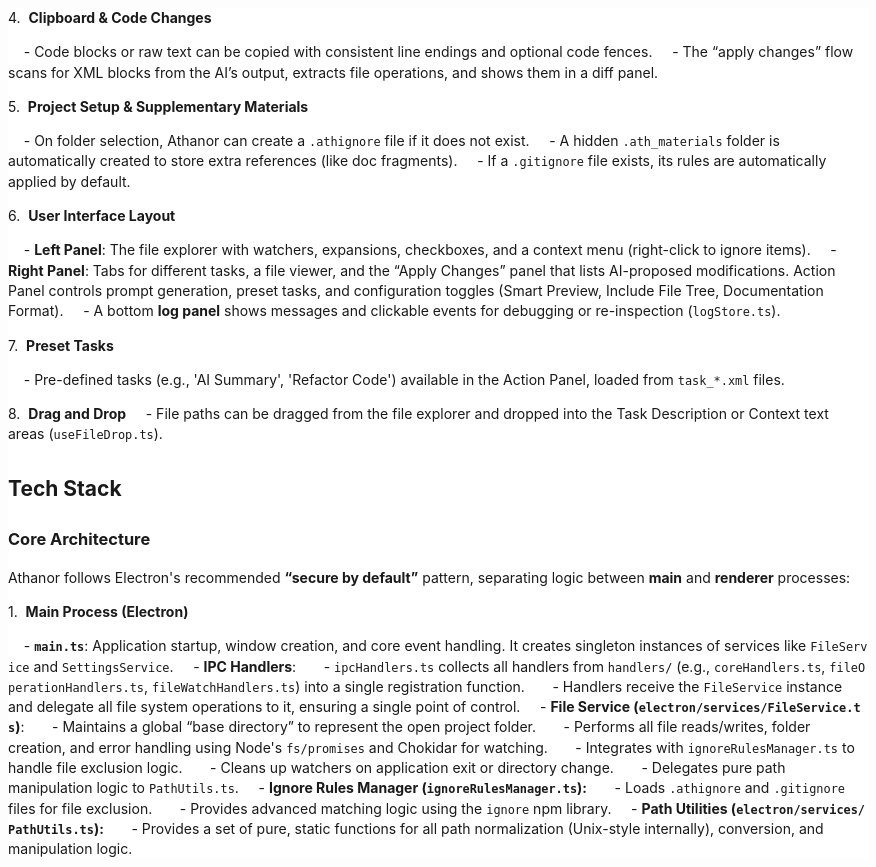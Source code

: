 4.  **Clipboard & Code Changes**

    - Code blocks or raw text can be copied with consistent line endings and optional code fences.
    - The “apply changes” flow scans for XML blocks from the AI’s output, extracts file operations, and shows them in a diff panel.

5.  **Project Setup & Supplementary Materials**

    - On folder selection, Athanor can create a `.athignore` file if it does not exist.
    - A hidden `.ath_materials` folder is automatically created to store extra references (like doc fragments).
    - If a `.gitignore` file exists, its rules are automatically applied by default.

6.  **User Interface Layout**

    - **Left Panel**: The file explorer with watchers, expansions, checkboxes, and a context menu (right-click to ignore items).
    - **Right Panel**: Tabs for different tasks, a file viewer, and the “Apply Changes” panel that lists AI-proposed modifications. Action Panel controls prompt generation, preset tasks, and configuration toggles (Smart Preview, Include File Tree, Documentation Format).
    - A bottom **log panel** shows messages and clickable events for debugging or re-inspection (`logStore.ts`).

7.  **Preset Tasks**

    - Pre-defined tasks (e.g., 'AI Summary', 'Refactor Code') available in the Action Panel, loaded from `task_*.xml` files.

8.  **Drag and Drop**
    - File paths can be dragged from the file explorer and dropped into the Task Description or Context text areas (`useFileDrop.ts`).

## Tech Stack

### Core Architecture

Athanor follows Electron's recommended **“secure by default”** pattern, separating logic between **main** and **renderer** processes:

1.  **Main Process (Electron)**

    - **`main.ts`**: Application startup, window creation, and core event handling. It creates singleton instances of services like `FileService` and `SettingsService`.
    - **IPC Handlers**:
      - `ipcHandlers.ts` collects all handlers from `handlers/` (e.g., `coreHandlers.ts`, `fileOperationHandlers.ts`, `fileWatchHandlers.ts`) into a single registration function.
      - Handlers receive the `FileService` instance and delegate all file system operations to it, ensuring a single point of control.
    - **File Service (`electron/services/FileService.ts`)**:
      - Maintains a global “base directory” to represent the open project folder.
      - Performs all file reads/writes, folder creation, and error handling using Node's `fs/promises` and Chokidar for watching.
      - Integrates with `ignoreRulesManager.ts` to handle file exclusion logic.
      - Cleans up watchers on application exit or directory change.
      - Delegates pure path manipulation logic to `PathUtils.ts`.
    - **Ignore Rules Manager (`ignoreRulesManager.ts`):**
      - Loads `.athignore` and `.gitignore` files for file exclusion.
      - Provides advanced matching logic using the `ignore` npm library.
    - **Path Utilities (`electron/services/PathUtils.ts`):**
      - Provides a set of pure, static functions for all path normalization (Unix-style internally), conversion, and manipulation logic.
